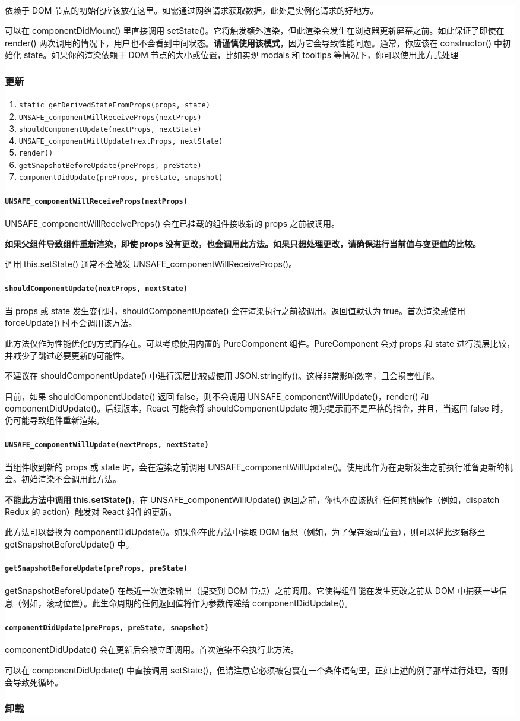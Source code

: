 依赖于 DOM 节点的初始化应该放在这里。如需通过网络请求获取数据，此处是实例化请求的好地方。

可以在 componentDidMount() 里直接调用 setState()。它将触发额外渲染，但此渲染会发生在浏览器更新屏幕之前。如此保证了即使在 render() 两次调用的情况下，用户也不会看到中间状态。**请谨慎使用该模式**，因为它会导致性能问题。通常，你应该在 constructor() 中初始化 state。如果你的渲染依赖于 DOM 节点的大小或位置，比如实现 modals 和 tooltips 等情况下，你可以使用此方式处理

### 更新

1. `static getDerivedStateFromProps(props, state)`
2. `UNSAFE_componentWillReceiveProps(nextProps)`
3. `shouldComponentUpdate(nextProps, nextState)`
4. `UNSAFE_componentWillUpdate(nextProps, nextState)`
5. `render()`
6. `getSnapshotBeforeUpdate(preProps, preState)`
7. `componentDidUpdate(preProps, preState, snapshot)`

#### `UNSAFE_componentWillReceiveProps(nextProps)`

UNSAFE_componentWillReceiveProps() 会在已挂载的组件接收新的 props 之前被调用。

**如果父组件导致组件重新渲染，即使 props 没有更改，也会调用此方法。如果只想处理更改，请确保进行当前值与变更值的比较。**

调用 this.setState() 通常不会触发 UNSAFE_componentWillReceiveProps()。

#### `shouldComponentUpdate(nextProps, nextState)`

当 props 或 state 发生变化时，shouldComponentUpdate() 会在渲染执行之前被调用。返回值默认为 true。首次渲染或使用 forceUpdate() 时不会调用该方法。

此方法仅作为性能优化的方式而存在。可以考虑使用内置的 PureComponent 组件。PureComponent 会对 props 和 state 进行浅层比较，并减少了跳过必要更新的可能性。

不建议在 shouldComponentUpdate() 中进行深层比较或使用 JSON.stringify()。这样非常影响效率，且会损害性能。

目前，如果 shouldComponentUpdate() 返回 false，则不会调用 UNSAFE_componentWillUpdate()，render() 和 componentDidUpdate()。后续版本，React 可能会将 shouldComponentUpdate 视为提示而不是严格的指令，并且，当返回 false 时，仍可能导致组件重新渲染。

#### `UNSAFE_componentWillUpdate(nextProps, nextState)`

当组件收到新的 props 或 state 时，会在渲染之前调用 UNSAFE_componentWillUpdate()。使用此作为在更新发生之前执行准备更新的机会。初始渲染不会调用此方法。

**不能此方法中调用 this.setState()**，在 UNSAFE_componentWillUpdate() 返回之前，你也不应该执行任何其他操作（例如，dispatch Redux 的 action）触发对 React 组件的更新。

此方法可以替换为 componentDidUpdate()。如果你在此方法中读取 DOM 信息（例如，为了保存滚动位置），则可以将此逻辑移至 getSnapshotBeforeUpdate() 中。

#### `getSnapshotBeforeUpdate(preProps, preState)`

getSnapshotBeforeUpdate() 在最近一次渲染输出（提交到 DOM 节点）之前调用。它使得组件能在发生更改之前从 DOM 中捕获一些信息（例如，滚动位置）。此生命周期的任何返回值将作为参数传递给 componentDidUpdate()。

#### `componentDidUpdate(preProps, preState, snapshot)`

componentDidUpdate() 会在更新后会被立即调用。首次渲染不会执行此方法。

可以在 componentDidUpdate() 中直接调用 setState()，但请注意它必须被包裹在一个条件语句里，正如上述的例子那样进行处理，否则会导致死循环。

### 卸载
